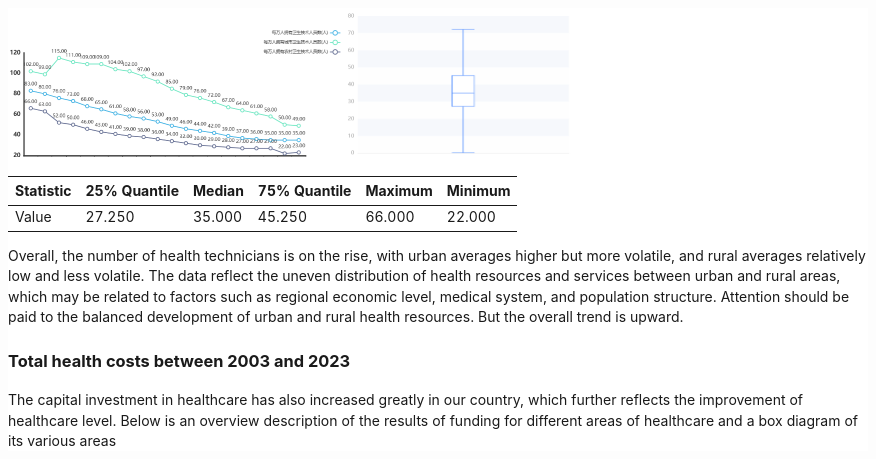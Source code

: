 <img src="Description-1/Chart5.png" alt="Chart5" style="zoom:50%;" /><img src="Description-1/Chart6.png" alt="Chart6" style="zoom:50%;" />

| Statistic    | 25% Quantile | Median | 75% Quantile | Maximum | Minimum |
|--------------|--------------|--------|--------------|---------|---------|
| Value        | 27.250       | 35.000 | 45.250       | 66.000  | 22.000  |

Overall, the number of health technicians is on the rise, with urban averages higher but more volatile, and rural averages relatively low and less volatile.
The data reflect the uneven distribution of health resources and services between urban and rural areas, which may be related to factors such as regional economic level, medical system, and population structure. Attention should be paid to the balanced development of urban and rural health resources. But the overall trend is upward.

### Total health costs between 2003 and 2023

The capital investment in healthcare has also increased greatly in our country, which further reflects the improvement of healthcare level.
Below is an overview description of the results of funding for different areas of healthcare and a box diagram of its various areas